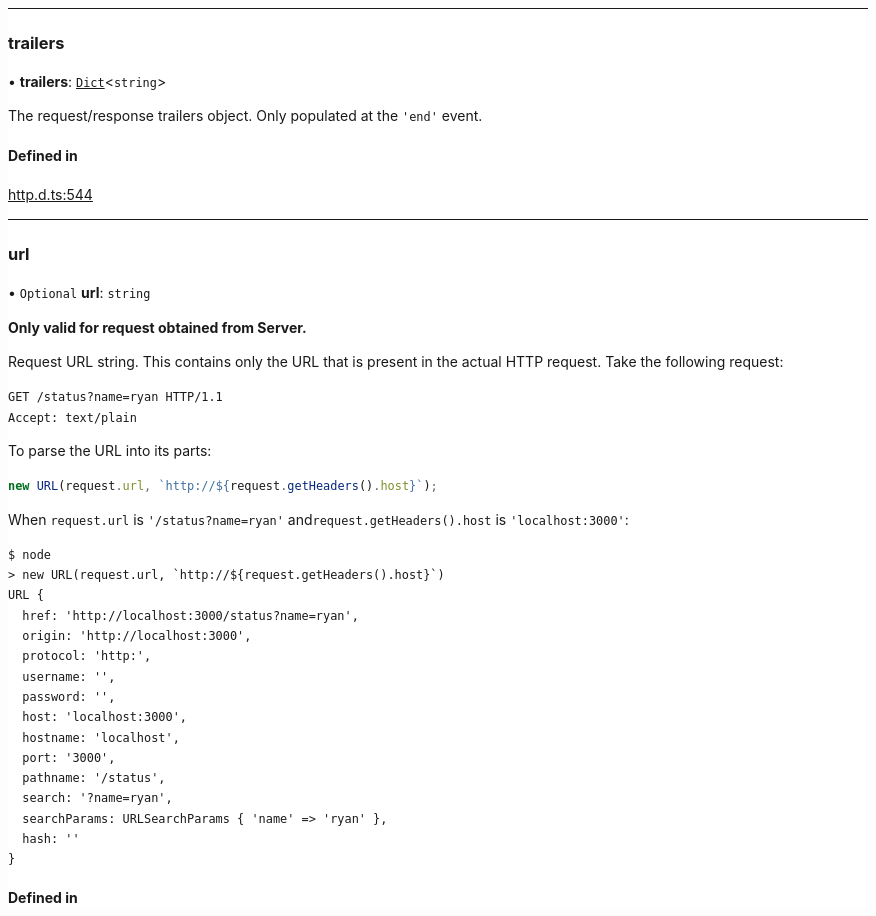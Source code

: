 ___

### trailers

• **trailers**: [`Dict`](https://github.com/oven-sh/bun-types/blob/master/api-docs/interfaces/Dict.md)<`string`\>

The request/response trailers object. Only populated at the `'end'` event.

#### Defined in

[http.d.ts:544](https://github.com/valgaze/bun-types/blob/6f8dbf8/http.d.ts#L544)

___

### url

• `Optional` **url**: `string`

**Only valid for request obtained from Server.**

Request URL string. This contains only the URL that is present in the actual
HTTP request. Take the following request:

```http
GET /status?name=ryan HTTP/1.1
Accept: text/plain
```

To parse the URL into its parts:

```js
new URL(request.url, `http://${request.getHeaders().host}`);
```

When `request.url` is `'/status?name=ryan'` and`request.getHeaders().host` is `'localhost:3000'`:

```console
$ node
> new URL(request.url, `http://${request.getHeaders().host}`)
URL {
  href: 'http://localhost:3000/status?name=ryan',
  origin: 'http://localhost:3000',
  protocol: 'http:',
  username: '',
  password: '',
  host: 'localhost:3000',
  hostname: 'localhost',
  port: '3000',
  pathname: '/status',
  search: '?name=ryan',
  searchParams: URLSearchParams { 'name' => 'ryan' },
  hash: ''
}
```

#### Defined in
